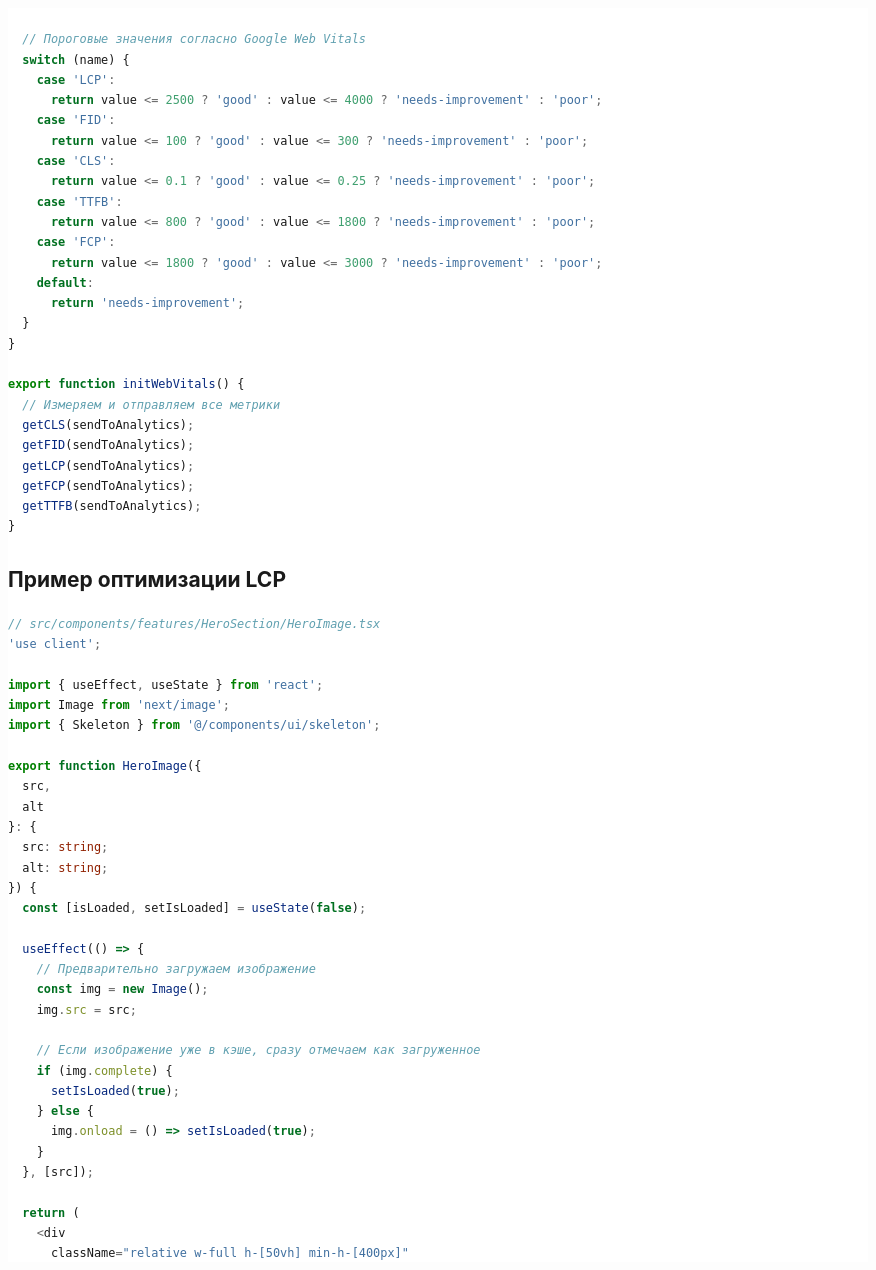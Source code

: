 ```typescript
  
  // Пороговые значения согласно Google Web Vitals
  switch (name) {
    case 'LCP':
      return value <= 2500 ? 'good' : value <= 4000 ? 'needs-improvement' : 'poor';
    case 'FID':
      return value <= 100 ? 'good' : value <= 300 ? 'needs-improvement' : 'poor';
    case 'CLS':
      return value <= 0.1 ? 'good' : value <= 0.25 ? 'needs-improvement' : 'poor';
    case 'TTFB':
      return value <= 800 ? 'good' : value <= 1800 ? 'needs-improvement' : 'poor';
    case 'FCP':
      return value <= 1800 ? 'good' : value <= 3000 ? 'needs-improvement' : 'poor';
    default:
      return 'needs-improvement';
  }
}

export function initWebVitals() {
  // Измеряем и отправляем все метрики
  getCLS(sendToAnalytics);
  getFID(sendToAnalytics);
  getLCP(sendToAnalytics);
  getFCP(sendToAnalytics);
  getTTFB(sendToAnalytics);
}
```

## Пример оптимизации LCP

```typescript
// src/components/features/HeroSection/HeroImage.tsx
'use client';

import { useEffect, useState } from 'react';
import Image from 'next/image';
import { Skeleton } from '@/components/ui/skeleton';

export function HeroImage({ 
  src, 
  alt 
}: { 
  src: string; 
  alt: string;
}) {
  const [isLoaded, setIsLoaded] = useState(false);

  useEffect(() => {
    // Предварительно загружаем изображение
    const img = new Image();
    img.src = src;
    
    // Если изображение уже в кэше, сразу отмечаем как загруженное
    if (img.complete) {
      setIsLoaded(true);
    } else {
      img.onload = () => setIsLoaded(true);
    }
  }, [src]);

  return (
    <div 
      className="relative w-full h-[50vh] min-h-[400px]"
```